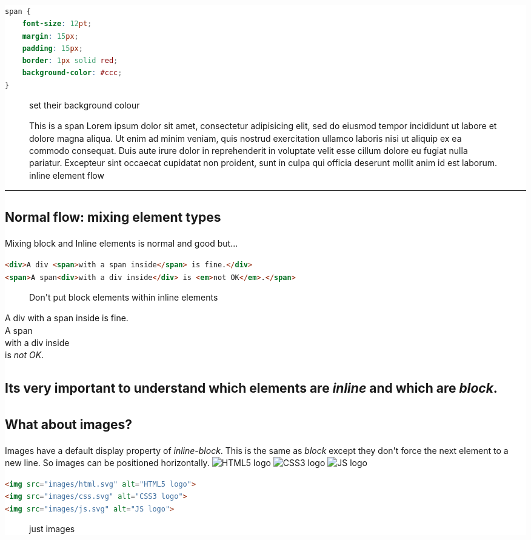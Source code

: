 ```css
span {
	font-size: 12pt;
	margin: 15px;
	padding: 15px;
	border: 1px solid red;
	background-color: #ccc;
}
```
<figure><figcaption>set their background colour</figcaption></figure>

<figure>
	<div class="flow-example">
		<span>This is a span</span>
		<span>Lorem ipsum dolor sit amet, consectetur adipisicing elit, sed do eiusmod tempor incididunt ut labore et dolore magna aliqua. Ut enim ad minim veniam, quis nostrud exercitation ullamco laboris nisi ut aliquip ex ea commodo consequat.</span>
		<span>Duis aute irure dolor in reprehenderit in voluptate velit esse cillum dolore eu fugiat nulla pariatur. Excepteur sint occaecat cupidatat non proident, sunt in culpa qui officia deserunt mollit anim id est laborum.</span>
	</div>
	<figcaption>inline element flow</figcaption>
</figure>

-----

## Normal flow: mixing element types

Mixing block and Inline elements is normal and good but...

```html
<div>A div <span>with a span inside</span> is fine.</div>
<span>A span<div>with a div inside</div> is <em>not OK</em>.</span>
```
<figure><figcaption>Don't put block elements within inline elements</figcaption></figure>

<div class="flow-example">
	<div>
		A div <span>with a span inside</span> is fine.
	</div>
	<span>
		A span<div>with a div inside</div> is <em>not OK</em>.
	</span>
</div>

Its very important to understand which elements are *inline* and which are *block*.
-----


## What about images?

Images have a default display property of *inline-block*.
This is the same as *block* except they don't force the next element to a new line.
So images can be positioned horizontally.
<span id="inline-block-demo">
	<img src="images/html.svg" alt="HTML5 logo">
	<img src="images/css.svg" alt="CSS3 logo">
	<img src="images/js.svg" alt="JS logo">
</span>
```html
<img src="images/html.svg" alt="HTML5 logo">
<img src="images/css.svg" alt="CSS3 logo">
<img src="images/js.svg" alt="JS logo">
```
<figure><figcaption>just images</figcaption></figure>